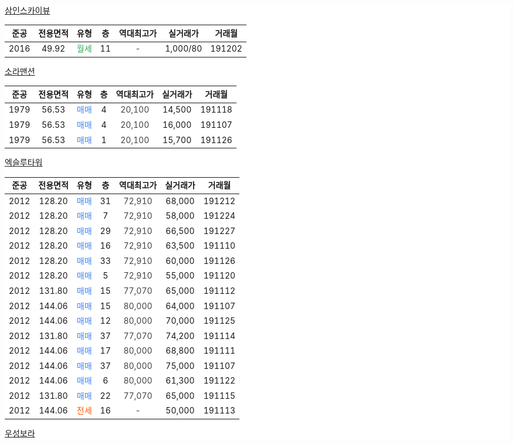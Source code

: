 [삼인스카이뷰](https://search.naver.com/search.naver?query=%EB%B6%80%EC%82%B0%EA%B4%91%EC%97%AD%EC%8B%9C+%EC%88%98%EC%98%81%EA%B5%AC+%EB%82%A8%EC%B2%9C%EB%8F%99+%EC%82%BC%EC%9D%B8%EC%8A%A4%EC%B9%B4%EC%9D%B4%EB%B7%B0)

|준공|전용면적|유형|층|역대최고가|실거래가|거래월|
|:---:|:---:|:---:|:---:|:---:|:---:|:---:|
|2016|49.92|<span style="color:#34a853">월세</span>|11|<span style="color:#444444">-</span>|1,000/80|191202|

[소라맨션](https://search.naver.com/search.naver?query=%EB%B6%80%EC%82%B0%EA%B4%91%EC%97%AD%EC%8B%9C+%EC%88%98%EC%98%81%EA%B5%AC+%EB%82%A8%EC%B2%9C%EB%8F%99+%EC%86%8C%EB%9D%BC%EB%A7%A8%EC%85%98)

|준공|전용면적|유형|층|역대최고가|실거래가|거래월|
|:---:|:---:|:---:|:---:|:---:|:---:|:---:|
|1979|56.53|<span style="color:#4285f3">매매</span>|4|<span style="color:#444444">20,100</span>|14,500|191118|
|1979|56.53|<span style="color:#4285f3">매매</span>|4|<span style="color:#444444">20,100</span>|16,000|191107|
|1979|56.53|<span style="color:#4285f3">매매</span>|1|<span style="color:#444444">20,100</span>|15,700|191126|

[엑슬루타워](https://search.naver.com/search.naver?query=%EB%B6%80%EC%82%B0%EA%B4%91%EC%97%AD%EC%8B%9C+%EC%88%98%EC%98%81%EA%B5%AC+%EB%82%A8%EC%B2%9C%EB%8F%99+%EC%97%91%EC%8A%AC%EB%A3%A8%ED%83%80%EC%9B%8C)

|준공|전용면적|유형|층|역대최고가|실거래가|거래월|
|:---:|:---:|:---:|:---:|:---:|:---:|:---:|
|2012|128.20|<span style="color:#4285f3">매매</span>|31|<span style="color:#444444">72,910</span>|68,000|191212|
|2012|128.20|<span style="color:#4285f3">매매</span>|7|<span style="color:#444444">72,910</span>|58,000|191224|
|2012|128.20|<span style="color:#4285f3">매매</span>|29|<span style="color:#444444">72,910</span>|66,500|191227|
|2012|128.20|<span style="color:#4285f3">매매</span>|16|<span style="color:#444444">72,910</span>|63,500|191110|
|2012|128.20|<span style="color:#4285f3">매매</span>|33|<span style="color:#444444">72,910</span>|60,000|191126|
|2012|128.20|<span style="color:#4285f3">매매</span>|5|<span style="color:#444444">72,910</span>|55,000|191120|
|2012|131.80|<span style="color:#4285f3">매매</span>|15|<span style="color:#444444">77,070</span>|65,000|191112|
|2012|144.06|<span style="color:#4285f3">매매</span>|15|<span style="color:#444444">80,000</span>|64,000|191107|
|2012|144.06|<span style="color:#4285f3">매매</span>|12|<span style="color:#444444">80,000</span>|70,000|191125|
|2012|131.80|<span style="color:#4285f3">매매</span>|37|<span style="color:#444444">77,070</span>|74,200|191114|
|2012|144.06|<span style="color:#4285f3">매매</span>|17|<span style="color:#444444">80,000</span>|68,800|191111|
|2012|144.06|<span style="color:#4285f3">매매</span>|37|<span style="color:#444444">80,000</span>|75,000|191107|
|2012|144.06|<span style="color:#4285f3">매매</span>|6|<span style="color:#444444">80,000</span>|61,300|191122|
|2012|131.80|<span style="color:#4285f3">매매</span>|22|<span style="color:#444444">77,070</span>|65,000|191115|
|2012|144.06|<span style="color:#ff5a00">전세</span>|16|<span style="color:#444444">-</span>|50,000|191113|

[우성보라](https://search.naver.com/search.naver?query=%EB%B6%80%EC%82%B0%EA%B4%91%EC%97%AD%EC%8B%9C+%EC%88%98%EC%98%81%EA%B5%AC+%EB%82%A8%EC%B2%9C%EB%8F%99+%EC%9A%B0%EC%84%B1%EB%B3%B4%EB%9D%BC)
